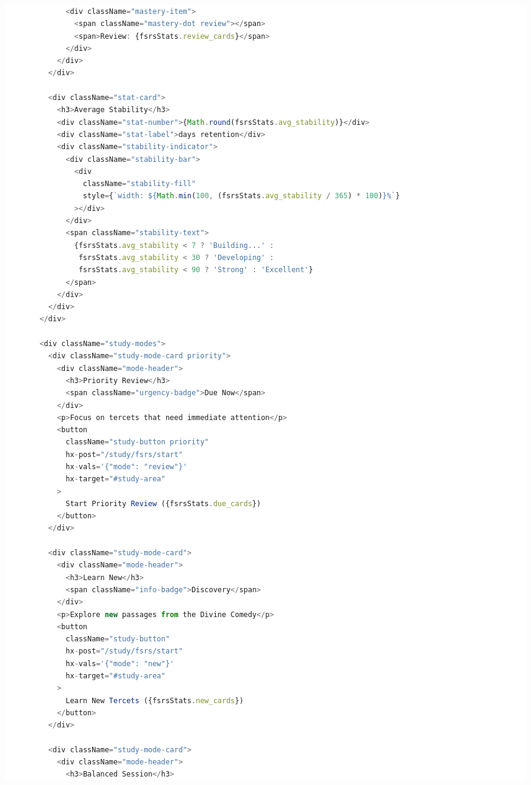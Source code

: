 ```typescript
              <div className="mastery-item">
                <span className="mastery-dot review"></span>
                <span>Review: {fsrsStats.review_cards}</span>
              </div>
            </div>
          </div>

          <div className="stat-card">
            <h3>Average Stability</h3>
            <div className="stat-number">{Math.round(fsrsStats.avg_stability)}</div>
            <div className="stat-label">days retention</div>
            <div className="stability-indicator">
              <div className="stability-bar">
                <div 
                  className="stability-fill"
                  style={`width: ${Math.min(100, (fsrsStats.avg_stability / 365) * 100)}%`}
                ></div>
              </div>
              <span className="stability-text">
                {fsrsStats.avg_stability < 7 ? 'Building...' : 
                 fsrsStats.avg_stability < 30 ? 'Developing' : 
                 fsrsStats.avg_stability < 90 ? 'Strong' : 'Excellent'}
              </span>
            </div>
          </div>
        </div>

        <div className="study-modes">
          <div className="study-mode-card priority">
            <div className="mode-header">
              <h3>Priority Review</h3>
              <span className="urgency-badge">Due Now</span>
            </div>
            <p>Focus on tercets that need immediate attention</p>
            <button 
              className="study-button priority"
              hx-post="/study/fsrs/start"
              hx-vals='{"mode": "review"}'
              hx-target="#study-area"
            >
              Start Priority Review ({fsrsStats.due_cards})
            </button>
          </div>

          <div className="study-mode-card">
            <div className="mode-header">
              <h3>Learn New</h3>
              <span className="info-badge">Discovery</span>
            </div>
            <p>Explore new passages from the Divine Comedy</p>
            <button 
              className="study-button"
              hx-post="/study/fsrs/start"
              hx-vals='{"mode": "new"}'
              hx-target="#study-area"
            >
              Learn New Tercets ({fsrsStats.new_cards})
            </button>
          </div>

          <div className="study-mode-card">
            <div className="mode-header">
              <h3>Balanced Session</h3>
```